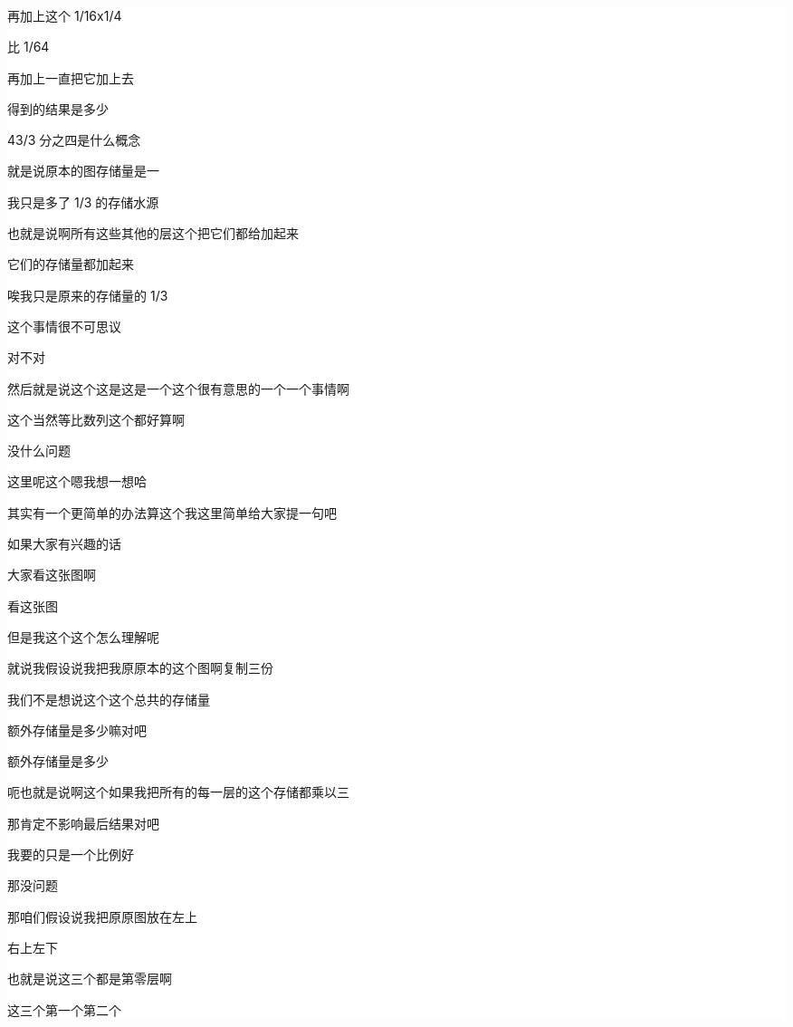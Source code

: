 再加上这个 1/16x1/4

比 1/64

再加上一直把它加上去

得到的结果是多少

43/3 分之四是什么概念

就是说原本的图存储量是一

我只是多了 1/3 的存储水源

也就是说啊所有这些其他的层这个把它们都给加起来

它们的存储量都加起来

唉我只是原来的存储量的 1/3

这个事情很不可思议

对不对

然后就是说这个这是这是一个这个很有意思的一个一个事情啊

这个当然等比数列这个都好算啊

没什么问题

这里呢这个嗯我想一想哈

其实有一个更简单的办法算这个我这里简单给大家提一句吧

如果大家有兴趣的话

大家看这张图啊

看这张图

但是我这个这个怎么理解呢

就说我假设说我把我原原本的这个图啊复制三份

我们不是想说这个这个总共的存储量

额外存储量是多少嘛对吧

额外存储量是多少

呃也就是说啊这个如果我把所有的每一层的这个存储都乘以三

那肯定不影响最后结果对吧

我要的只是一个比例好

那没问题

那咱们假设说我把原原图放在左上

右上左下

也就是说这三个都是第零层啊

这三个第一个第二个

